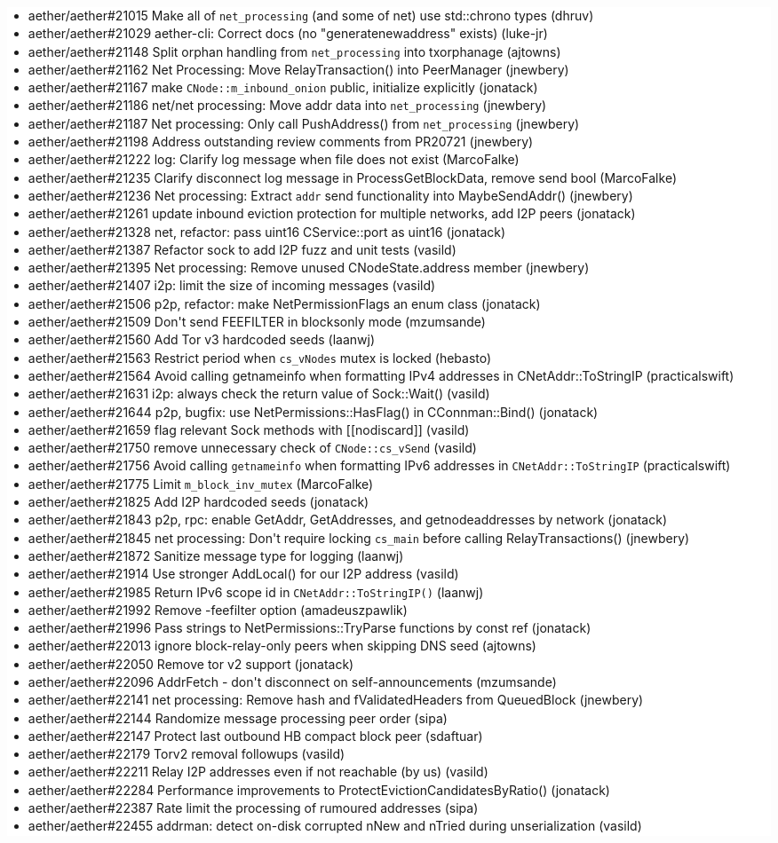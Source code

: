 - aether/aether#21015 Make all of `net_processing` (and some of net) use std::chrono types (dhruv)
- aether/aether#21029 aether-cli: Correct docs (no "generatenewaddress" exists) (luke-jr)
- aether/aether#21148 Split orphan handling from `net_processing` into txorphanage (ajtowns)
- aether/aether#21162 Net Processing: Move RelayTransaction() into PeerManager (jnewbery)
- aether/aether#21167 make `CNode::m_inbound_onion` public, initialize explicitly (jonatack)
- aether/aether#21186 net/net processing: Move addr data into `net_processing` (jnewbery)
- aether/aether#21187 Net processing: Only call PushAddress() from `net_processing` (jnewbery)
- aether/aether#21198 Address outstanding review comments from PR20721 (jnewbery)
- aether/aether#21222 log: Clarify log message when file does not exist (MarcoFalke)
- aether/aether#21235 Clarify disconnect log message in ProcessGetBlockData, remove send bool (MarcoFalke)
- aether/aether#21236 Net processing: Extract `addr` send functionality into MaybeSendAddr() (jnewbery)
- aether/aether#21261 update inbound eviction protection for multiple networks, add I2P peers (jonatack)
- aether/aether#21328 net, refactor: pass uint16 CService::port as uint16 (jonatack)
- aether/aether#21387 Refactor sock to add I2P fuzz and unit tests (vasild)
- aether/aether#21395 Net processing: Remove unused CNodeState.address member (jnewbery)
- aether/aether#21407 i2p: limit the size of incoming messages (vasild)
- aether/aether#21506 p2p, refactor: make NetPermissionFlags an enum class (jonatack)
- aether/aether#21509 Don't send FEEFILTER in blocksonly mode (mzumsande)
- aether/aether#21560 Add Tor v3 hardcoded seeds (laanwj)
- aether/aether#21563 Restrict period when `cs_vNodes` mutex is locked (hebasto)
- aether/aether#21564 Avoid calling getnameinfo when formatting IPv4 addresses in CNetAddr::ToStringIP (practicalswift)
- aether/aether#21631 i2p: always check the return value of Sock::Wait() (vasild)
- aether/aether#21644 p2p, bugfix: use NetPermissions::HasFlag() in CConnman::Bind() (jonatack)
- aether/aether#21659 flag relevant Sock methods with [[nodiscard]] (vasild)
- aether/aether#21750 remove unnecessary check of `CNode::cs_vSend` (vasild)
- aether/aether#21756 Avoid calling `getnameinfo` when formatting IPv6 addresses in `CNetAddr::ToStringIP` (practicalswift)
- aether/aether#21775 Limit `m_block_inv_mutex` (MarcoFalke)
- aether/aether#21825 Add I2P hardcoded seeds (jonatack)
- aether/aether#21843 p2p, rpc: enable GetAddr, GetAddresses, and getnodeaddresses by network (jonatack)
- aether/aether#21845 net processing: Don't require locking `cs_main` before calling RelayTransactions() (jnewbery)
- aether/aether#21872 Sanitize message type for logging (laanwj)
- aether/aether#21914 Use stronger AddLocal() for our I2P address (vasild)
- aether/aether#21985 Return IPv6 scope id in `CNetAddr::ToStringIP()` (laanwj)
- aether/aether#21992 Remove -feefilter option (amadeuszpawlik)
- aether/aether#21996 Pass strings to NetPermissions::TryParse functions by const ref (jonatack)
- aether/aether#22013 ignore block-relay-only peers when skipping DNS seed (ajtowns)
- aether/aether#22050 Remove tor v2 support (jonatack)
- aether/aether#22096 AddrFetch - don't disconnect on self-announcements (mzumsande)
- aether/aether#22141 net processing: Remove hash and fValidatedHeaders from QueuedBlock (jnewbery)
- aether/aether#22144 Randomize message processing peer order (sipa)
- aether/aether#22147 Protect last outbound HB compact block peer (sdaftuar)
- aether/aether#22179 Torv2 removal followups (vasild)
- aether/aether#22211 Relay I2P addresses even if not reachable (by us) (vasild)
- aether/aether#22284 Performance improvements to ProtectEvictionCandidatesByRatio() (jonatack)
- aether/aether#22387 Rate limit the processing of rumoured addresses (sipa)
- aether/aether#22455 addrman: detect on-disk corrupted nNew and nTried during unserialization (vasild)
